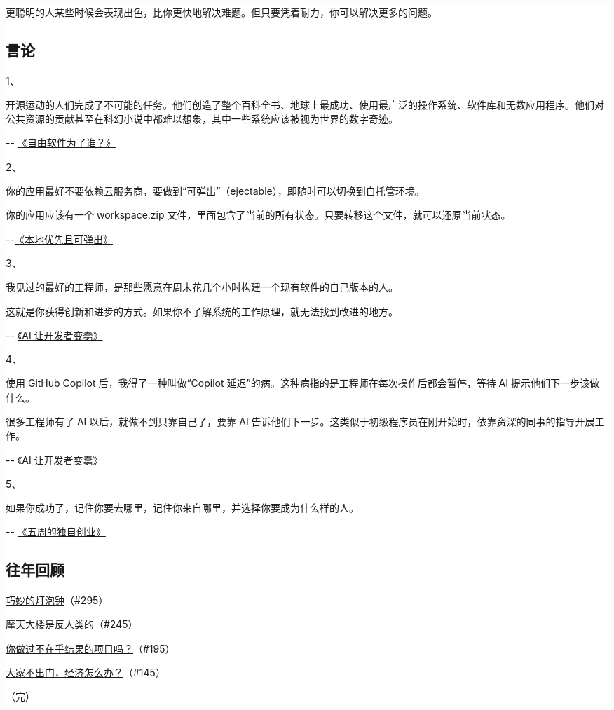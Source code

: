 更聪明的人某些时候会表现出色，比你更快地解决难题。但只要凭着耐力，你可以解决更多的问题。

## 言论

1、

开源运动的人们完成了不可能的任务。他们创造了整个百科全书、地球上最成功、使用最广泛的操作系统、软件库和无数应用程序。他们对公共资源的贡献甚至在科幻小说中都难以想象，其中一些系统应该被视为世界的数字奇迹。

-- [《自由软件为了谁？》](https://tante.cc/2025/03/03/who-is-free-software-for/)

2、

你的应用最好不要依赖云服务商，要做到“可弹出”（ejectable），即随时可以切换到自托管环境。

你的应用应该有一个 workspace.zip 文件，里面包含了当前的所有状态。只要转移这个文件，就可以还原当前状态。

--[《本地优先且可弹出》](https://thymer.com/local-first-ejectable)

3、

我见过的最好的工程师，是那些愿意在周末花几个小时构建一个现有软件的自己版本的人。

这就是你获得创新和进步的方式。如果你不了解系统的工作原理，就无法找到改进的地方。

-- [《AI 让开发者变蠢》](https://eli.cx/blog/ai-is-making-developers-dumb)

4、

使用 GitHub Copilot 后，我得了一种叫做“Copilot 延迟”的病。这种病指的是工程师在每次操作后都会暂停，等待 AI 提示他们下一步该做什么。

很多工程师有了 AI 以后，就做不到只靠自己了，要靠 AI 告诉他们下一步。这类似于初级程序员在刚开始时，依靠资深的同事的指导开展工作。

-- [《AI 让开发者变蠢》](https://eli.cx/blog/ai-is-making-developers-dumb)

5、

如果你成功了，记住你要去哪里，记住你来自哪里，并选择你要成为什么样的人。

-- [《五周的独自创业》](https://taylor.town/5w)

## 往年回顾

[巧妙的灯泡钟](https://www.ruanyifeng.com/blog/2024/03/weekly-issue-295.html)（#295）

[摩天大楼是反人类的](https://www.ruanyifeng.com/blog/2023/03/weekly-issue-245.html)（#245）

[你做过不在乎结果的项目吗？](https://www.ruanyifeng.com/blog/2022/02/weekly-issue-195.html)（#195）

[大家不出门，经济怎么办？](https://www.ruanyifeng.com/blog/2021/02/weekly-issue-145.html)（#145）

（完）

